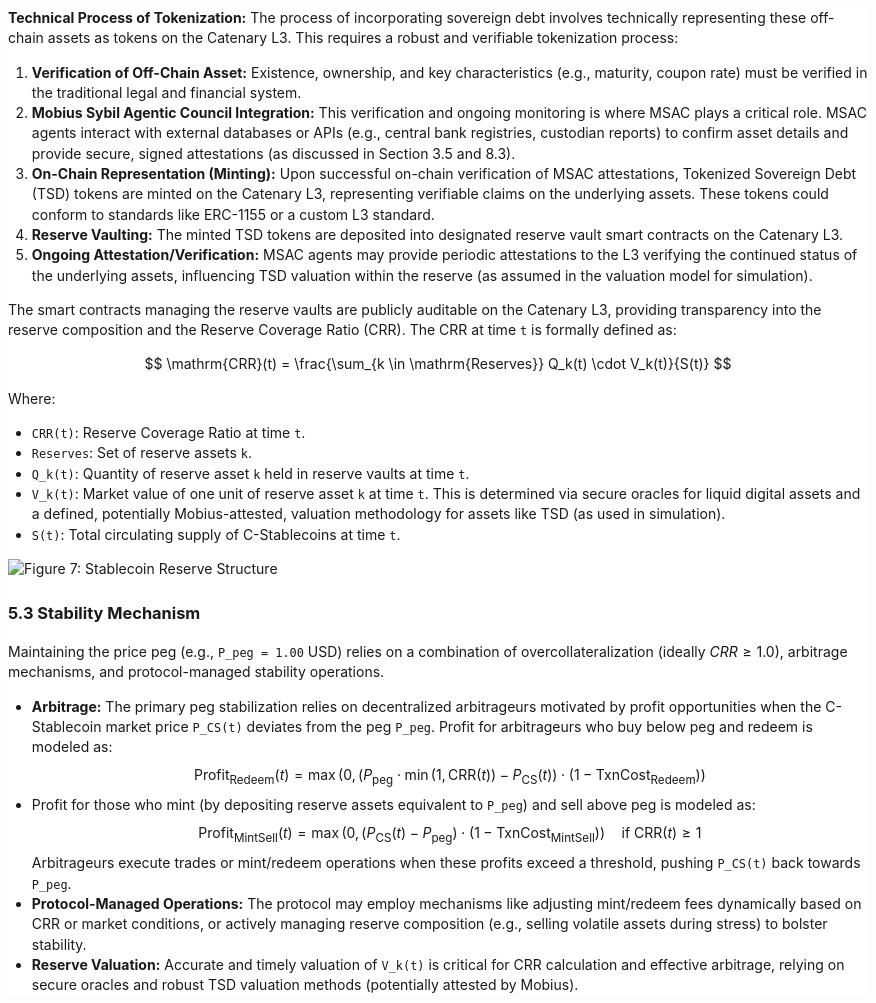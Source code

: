 **Technical Process of Tokenization:**
The process of incorporating sovereign debt involves technically representing these off-chain assets as tokens on the Catenary L3. This requires a robust and verifiable tokenization process:
1.  **Verification of Off-Chain Asset:** Existence, ownership, and key characteristics (e.g., maturity, coupon rate) must be verified in the traditional legal and financial system.
2.  **Mobius Sybil Agentic Council Integration:** This verification and ongoing monitoring is where MSAC plays a critical role. MSAC agents interact with external databases or APIs (e.g., central bank registries, custodian reports) to confirm asset details and provide secure, signed attestations (as discussed in Section 3.5 and 8.3).
3.  **On-Chain Representation (Minting):** Upon successful on-chain verification of MSAC attestations, Tokenized Sovereign Debt (TSD) tokens are minted on the Catenary L3, representing verifiable claims on the underlying assets. These tokens could conform to standards like ERC-1155 or a custom L3 standard.
4.  **Reserve Vaulting:** The minted TSD tokens are deposited into designated reserve vault smart contracts on the Catenary L3.
5.  **Ongoing Attestation/Verification:** MSAC agents may provide periodic attestations to the L3 verifying the continued status of the underlying assets, influencing TSD valuation within the reserve (as assumed in the valuation model for simulation).

The smart contracts managing the reserve vaults are publicly auditable on the Catenary L3, providing transparency into the reserve composition and the Reserve Coverage Ratio (CRR). The CRR at time `t` is formally defined as:

$$ \mathrm{CRR}(t) = \frac{\sum_{k \in \mathrm{Reserves}} Q_k(t) \cdot V_k(t)}{S(t)} $$

Where:
*   `CRR(t)`: Reserve Coverage Ratio at time `t`.
*   `Reserves`: Set of reserve assets `k`.
*   `Q_k(t)`: Quantity of reserve asset `k` held in reserve vaults at time `t`.
*   `V_k(t)`: Market value of one unit of reserve asset `k` at time `t`. This is determined via secure oracles for liquid digital assets and a defined, potentially Mobius-attested, valuation methodology for assets like TSD (as used in simulation).
*   `S(t)`: Total circulating supply of C-Stablecoins at time `t`.

![Figure 7: Stablecoin Reserve Structure](wip/Stablecoin%20Reserve%20Structure.png)

### 5.3 Stability Mechanism
Maintaining the price peg (e.g., `P_peg = 1.00` USD) relies on a combination of overcollateralization (ideally $CRR \geq 1.0$), arbitrage mechanisms, and protocol-managed stability operations.

*   **Arbitrage:** The primary peg stabilization relies on decentralized arbitrageurs motivated by profit opportunities when the C-Stablecoin market price `P_CS(t)` deviates from the peg `P_peg`. Profit for arbitrageurs who buy below peg and redeem is modeled as:
$$ \mathrm{Profit}_{\mathrm{Redeem}}(t) = \max(0, (P_{\mathrm{peg}} \cdot \min(1, \mathrm{CRR}(t)) - P_{\mathrm{CS}}(t)) \cdot (1 - \mathrm{TxnCost}_{\mathrm{Redeem}})) $$
*   Profit for those who mint (by depositing reserve assets equivalent to `P_peg`) and sell above peg is modeled as:
$$ \mathrm{Profit}_{\mathrm{MintSell}}(t) = \max(0, (P_{\mathrm{CS}}(t) - P_{\mathrm{peg}}) \cdot (1 - \mathrm{TxnCost}_{\mathrm{MintSell}})) \quad \text{if } \mathrm{CRR}(t) \geq 1 $$
    Arbitrageurs execute trades or mint/redeem operations when these profits exceed a threshold, pushing `P_CS(t)` back towards `P_peg`.
*   **Protocol-Managed Operations:** The protocol may employ mechanisms like adjusting mint/redeem fees dynamically based on CRR or market conditions, or actively managing reserve composition (e.g., selling volatile assets during stress) to bolster stability.
*   **Reserve Valuation:** Accurate and timely valuation of `V_k(t)` is critical for CRR calculation and effective arbitrage, relying on secure oracles and robust TSD valuation methods (potentially attested by Mobius).
